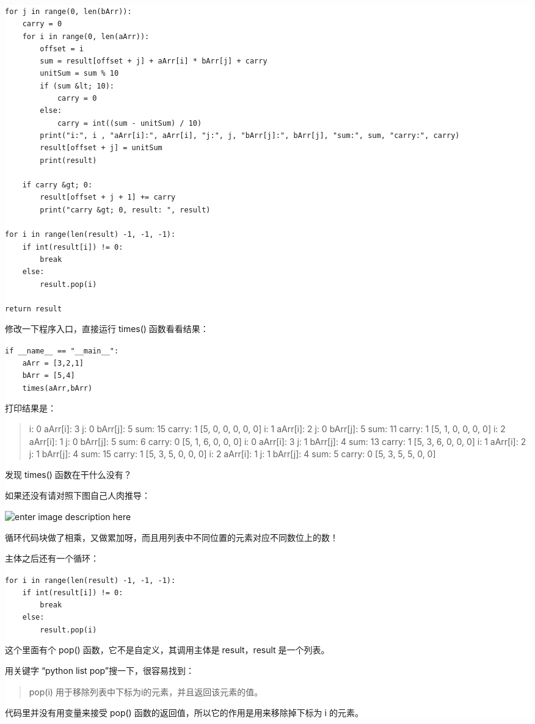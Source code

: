     for j in range(0, len(bArr)):  
        carry = 0
        for i in range(0, len(aArr)):
            offset = i 
            sum = result[offset + j] + aArr[i] * bArr[j] + carry    
            unitSum = sum % 10    
            if (sum &lt; 10):
                carry = 0
            else:
                carry = int((sum - unitSum) / 10)
            print("i:", i , "aArr[i]:", aArr[i], "j:", j, "bArr[j]:", bArr[j], "sum:", sum, "carry:", carry)
            result[offset + j] = unitSum    
            print(result)

        if carry &gt; 0:
            result[offset + j + 1] += carry
            print("carry &gt; 0, result: ", result)

    for i in range(len(result) -1, -1, -1):
        if int(result[i]) != 0:
            break
        else:
            result.pop(i)

    return result
</code></pre>
<p>修改一下程序入口，直接运行 times() 函数看看结果：</p>
<pre><code>if __name__ == "__main__":
    aArr = [3,2,1]
    bArr = [5,4] 
    times(aArr,bArr)
</code></pre>
<p>打印结果是：</p>
<blockquote>
  <p>i: 0 aArr[i]: 3 j: 0 bArr[j]: 5 sum: 15 carry: 1
  [5, 0, 0, 0, 0, 0]
  i: 1 aArr[i]: 2 j: 0 bArr[j]: 5 sum: 11 carry: 1
  [5, 1, 0, 0, 0, 0]
  i: 2 aArr[i]: 1 j: 0 bArr[j]: 5 sum: 6 carry: 0
  [5, 1, 6, 0, 0, 0]
  i: 0 aArr[i]: 3 j: 1 bArr[j]: 4 sum: 13 carry: 1
  [5, 3, 6, 0, 0, 0]
  i: 1 aArr[i]: 2 j: 1 bArr[j]: 4 sum: 15 carry: 1
  [5, 3, 5, 0, 0, 0]
  i: 2 aArr[i]: 1 j: 1 bArr[j]: 4 sum: 5 carry: 0
  [5, 3, 5, 5, 0, 0]</p>
</blockquote>
<p>发现 times() 函数在干什么没有？</p>
<p>如果还没有请对照下图自己人肉推导：</p>
<p><img src="https://images.gitbook.cn/ec329be0-c586-11e9-9814-b9a401dd019a" alt="enter image description here" /></p>
<p>循环代码块做了相乘，又做累加呀，而且用列表中不同位置的元素对应不同数位上的数！</p>
<p>主体之后还有一个循环：</p>
<pre><code>for i in range(len(result) -1, -1, -1):
    if int(result[i]) != 0:
        break
    else:
        result.pop(i)
</code></pre>
<p>这个里面有个 pop() 函数，它不是自定义，其调用主体是 result，result 是一个列表。</p>
<p>用关键字 “python list pop”搜一下，很容易找到：</p>
<blockquote>
  <p>pop(i) 用于移除列表中下标为i的元素，并且返回该元素的值。</p>
</blockquote>
<p>代码里并没有用变量来接受 pop() 函数的返回值，所以它的作用是用来移除掉下标为 i 的元素。</p>